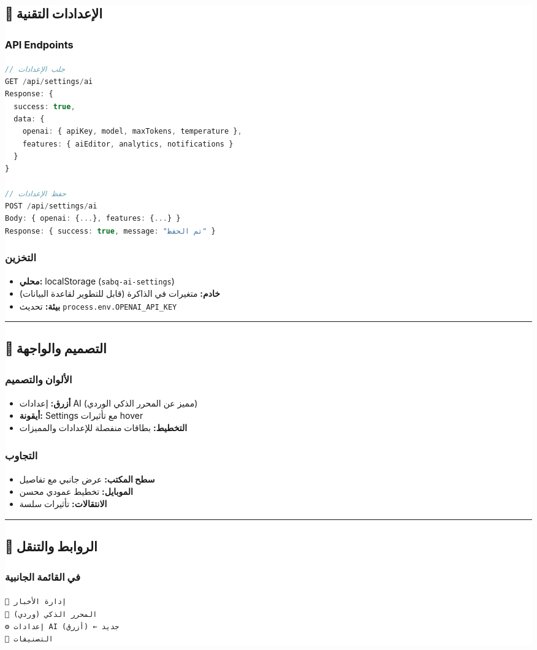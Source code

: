 
## 🔧 الإعدادات التقنية

### API Endpoints
```typescript
// جلب الإعدادات
GET /api/settings/ai
Response: {
  success: true,
  data: {
    openai: { apiKey, model, maxTokens, temperature },
    features: { aiEditor, analytics, notifications }
  }
}

// حفظ الإعدادات
POST /api/settings/ai
Body: { openai: {...}, features: {...} }
Response: { success: true, message: "تم الحفظ" }
```

### التخزين
- **محلي:** localStorage (`sabq-ai-settings`)
- **خادم:** متغيرات في الذاكرة (قابل للتطوير لقاعدة البيانات)
- **بيئة:** تحديث `process.env.OPENAI_API_KEY`

---

## 🎨 التصميم والواجهة

### الألوان والتصميم
- **أزرق:** إعدادات AI (مميز عن المحرر الذكي الوردي)
- **أيقونة:** Settings مع تأثيرات hover
- **التخطيط:** بطاقات منفصلة للإعدادات والمميزات

### التجاوب
- **سطح المكتب:** عرض جانبي مع تفاصيل
- **الموبايل:** تخطيط عمودي محسن
- **الانتقالات:** تأثيرات سلسة

---

## 🔗 الروابط والتنقل

### في القائمة الجانبية
```
📝 إدارة الأخبار
🧠 المحرر الذكي (وردي)
⚙️ إعدادات AI (أزرق) ← جديد
📁 التصنيفات
```
